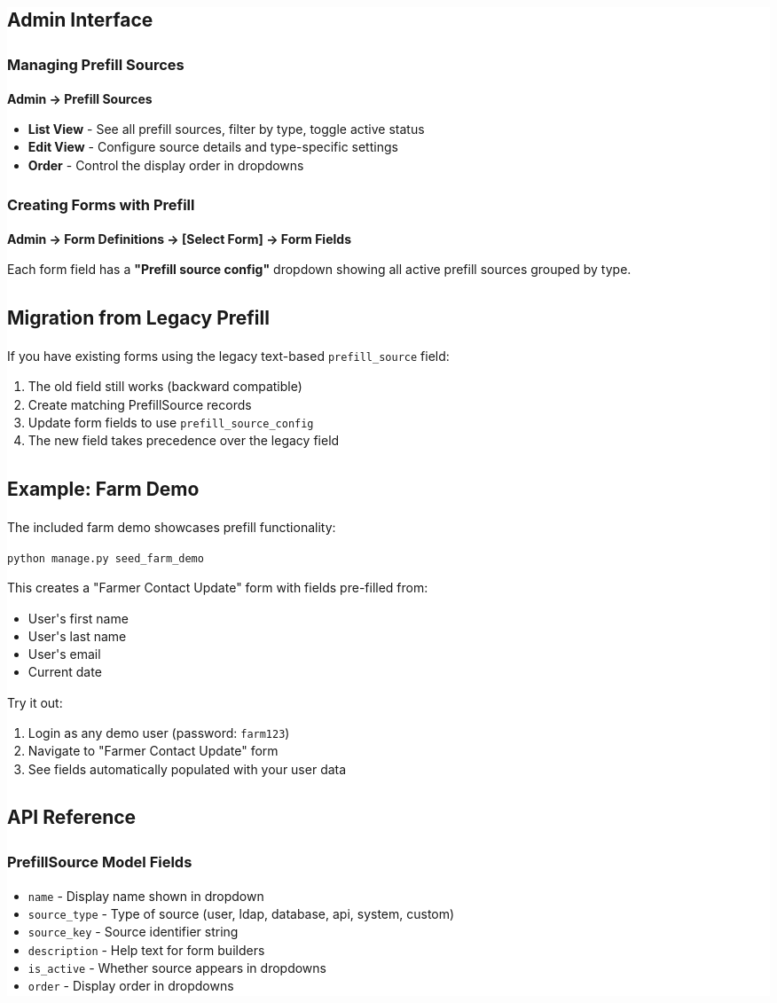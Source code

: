 ## Admin Interface

### Managing Prefill Sources

**Admin → Prefill Sources**

- **List View** - See all prefill sources, filter by type, toggle active status
- **Edit View** - Configure source details and type-specific settings
- **Order** - Control the display order in dropdowns

### Creating Forms with Prefill

**Admin → Form Definitions → [Select Form] → Form Fields**

Each form field has a **"Prefill source config"** dropdown showing all active prefill sources grouped by type.

## Migration from Legacy Prefill

If you have existing forms using the legacy text-based `prefill_source` field:

1. The old field still works (backward compatible)
2. Create matching PrefillSource records
3. Update form fields to use `prefill_source_config`
4. The new field takes precedence over the legacy field

## Example: Farm Demo

The included farm demo showcases prefill functionality:

```bash
python manage.py seed_farm_demo
```

This creates a "Farmer Contact Update" form with fields pre-filled from:
- User's first name
- User's last name
- User's email
- Current date

Try it out:
1. Login as any demo user (password: `farm123`)
2. Navigate to "Farmer Contact Update" form
3. See fields automatically populated with your user data

## API Reference

### PrefillSource Model Fields

- `name` - Display name shown in dropdown
- `source_type` - Type of source (user, ldap, database, api, system, custom)
- `source_key` - Source identifier string
- `description` - Help text for form builders
- `is_active` - Whether source appears in dropdowns
- `order` - Display order in dropdowns
